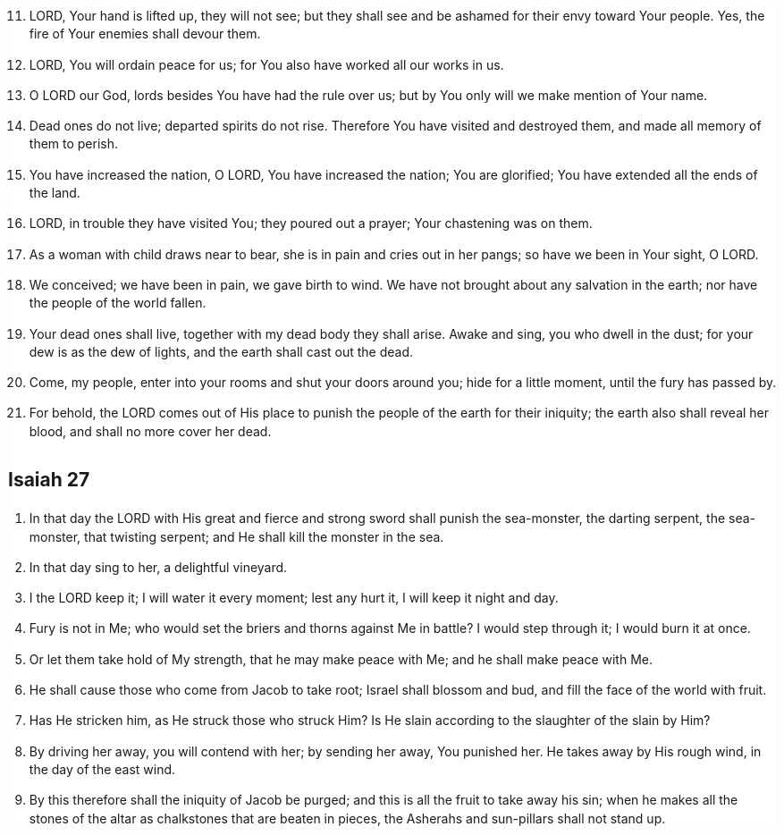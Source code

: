 11. LORD, Your hand is lifted up, they will not see; but they shall see and be ashamed for their envy toward Your people. Yes, the fire of Your enemies shall devour them.   

12. LORD, You will ordain peace for us; for You also have worked all our works in us.

13. O LORD our God, lords besides You have had the rule over us; but by You only will we make mention of Your name.

14. Dead ones do not live; departed spirits do not rise. Therefore You have visited and destroyed them, and made all memory of them to perish.

15. You have increased the nation, O LORD, You have increased the nation; You are glorified; You have extended all the ends of the land.

16. LORD, in trouble they have visited You; they poured out a prayer; Your chastening was on them.

17. As a woman with child draws near to bear, she is in pain and cries out in her pangs; so have we been in Your sight, O LORD.

18. We conceived; we have been in pain, we gave birth to wind. We have not brought about any salvation in the earth; nor have the people of the world fallen.

19. Your dead ones shall live, together with my dead body they shall arise. Awake and sing, you who dwell in the dust; for your dew is as the dew of lights, and the earth shall cast out the dead.   

20. Come, my people, enter into your rooms and shut your doors around you; hide for a little moment, until the fury has passed by.

21. For behold, the LORD comes out of His place to punish the people of the earth for their iniquity; the earth also shall reveal her blood, and shall no more cover her dead.  

## Isaiah 27

1. In that day the LORD with His great and fierce and strong sword shall punish the sea-monster, the darting serpent, the sea-monster, that twisting serpent; and He shall kill the monster in the sea.

2. In that day sing to her, a delightful vineyard.

3. I the LORD keep it; I will water it every moment; lest any hurt it, I will keep it night and day.

4. Fury is not in Me; who would set the briers and thorns against Me in battle? I would step through it; I would burn it at once.

5. Or let them take hold of My strength, that he may make peace with Me; and he shall make peace with Me.

6. He shall cause those who come from Jacob to take root; Israel shall blossom and bud, and fill the face of the world with fruit.   

7. Has He stricken him, as He struck those who struck Him? Is He slain according to the slaughter of the slain by Him?

8. By driving her away, you will contend with her; by sending her away, You punished her. He takes away by His rough wind, in the day of the east wind.

9. By this therefore shall the iniquity of Jacob be purged; and this is all the fruit to take away his sin; when he makes all the stones of the altar as chalkstones that are beaten in pieces, the Asherahs and sun-pillars shall not stand up.
